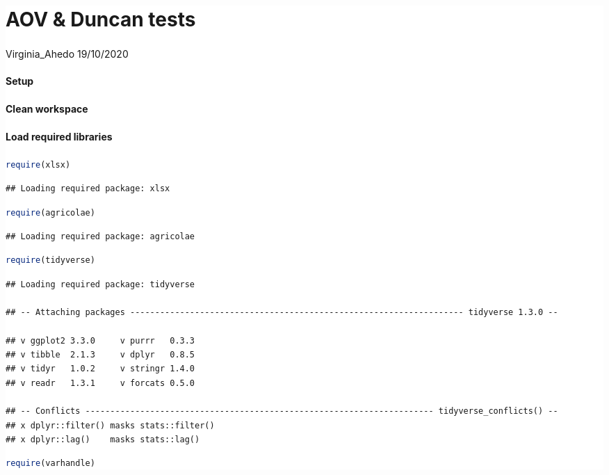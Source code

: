 AOV & Duncan tests
================
Virginia\_Ahedo
19/10/2020

#### Setup

#### Clean workspace

#### Load required libraries

``` r
require(xlsx)
```

    ## Loading required package: xlsx

``` r
require(agricolae)
```

    ## Loading required package: agricolae

``` r
require(tidyverse)
```

    ## Loading required package: tidyverse

    ## -- Attaching packages ------------------------------------------------------------------- tidyverse 1.3.0 --

    ## v ggplot2 3.3.0     v purrr   0.3.3
    ## v tibble  2.1.3     v dplyr   0.8.5
    ## v tidyr   1.0.2     v stringr 1.4.0
    ## v readr   1.3.1     v forcats 0.5.0

    ## -- Conflicts ---------------------------------------------------------------------- tidyverse_conflicts() --
    ## x dplyr::filter() masks stats::filter()
    ## x dplyr::lag()    masks stats::lag()

``` r
require(varhandle)
```
